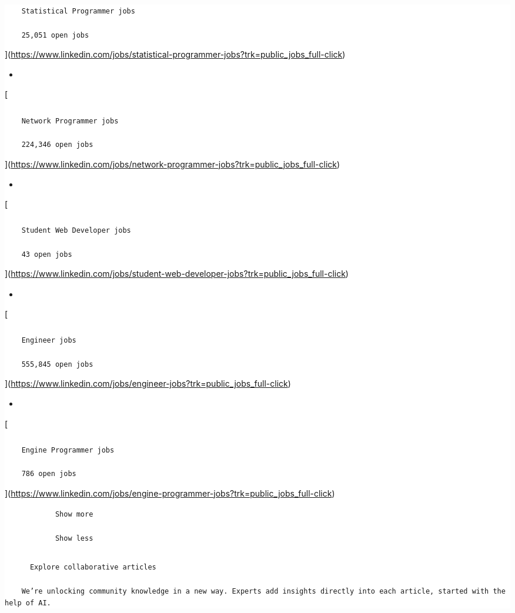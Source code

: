### 

        Statistical Programmer jobs

        25,051 open jobs

](https://www.linkedin.com/jobs/statistical-programmer-jobs?trk=public_jobs_full-click)

- 

[

### 

        Network Programmer jobs

        224,346 open jobs

](https://www.linkedin.com/jobs/network-programmer-jobs?trk=public_jobs_full-click)

- 

[

### 

        Student Web Developer jobs

        43 open jobs

](https://www.linkedin.com/jobs/student-web-developer-jobs?trk=public_jobs_full-click)

- 

[

### 

        Engineer jobs

        555,845 open jobs

](https://www.linkedin.com/jobs/engineer-jobs?trk=public_jobs_full-click)

- 

[

### 

        Engine Programmer jobs

        786 open jobs

](https://www.linkedin.com/jobs/engine-programmer-jobs?trk=public_jobs_full-click)

                Show more

                Show less

## 
          Explore collaborative articles

        We’re unlocking community knowledge in a new way. Experts add insights directly into each article, started with the help of AI.
